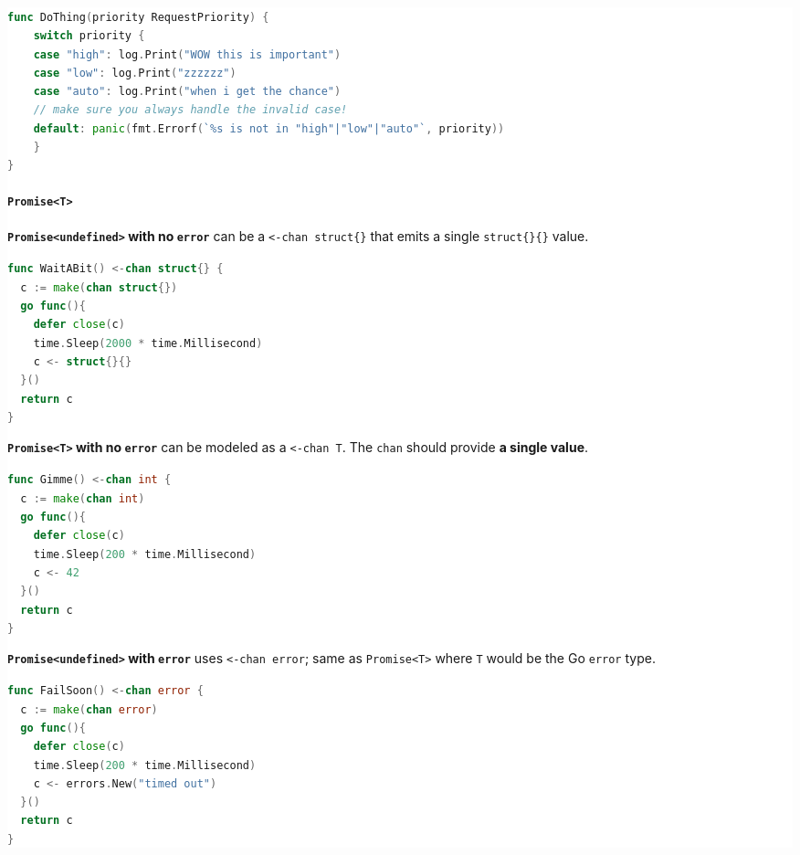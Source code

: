 </table>

```go
func DoThing(priority RequestPriority) {
    switch priority {
    case "high": log.Print("WOW this is important")
    case "low": log.Print("zzzzzz")
    case "auto": log.Print("when i get the chance")
    // make sure you always handle the invalid case!
    default: panic(fmt.Errorf(`%s is not in "high"|"low"|"auto"`, priority))
    }
}
```

#### `Promise<T>`

**`Promise<undefined>` with no `error`** can be a `<-chan struct{}` that emits a single `struct{}{}` value.

```go
func WaitABit() <-chan struct{} {
  c := make(chan struct{})
  go func(){
    defer close(c)
    time.Sleep(2000 * time.Millisecond)
    c <- struct{}{}
  }()
  return c
}
```

**`Promise<T>` with no `error`** can be modeled as a `<-chan T`. The `chan` should provide **a single value**.

```go
func Gimme() <-chan int {
  c := make(chan int)
  go func(){
    defer close(c)
    time.Sleep(200 * time.Millisecond)
    c <- 42
  }()
  return c
}
```

**`Promise<undefined>` with `error`** uses `<-chan error`; same as `Promise<T>` where `T` would be the Go `error` type. 

```go
func FailSoon() <-chan error {
  c := make(chan error)
  go func(){
    defer close(c)
    time.Sleep(200 * time.Millisecond)
    c <- errors.New("timed out")
  }()
  return c
}
```
